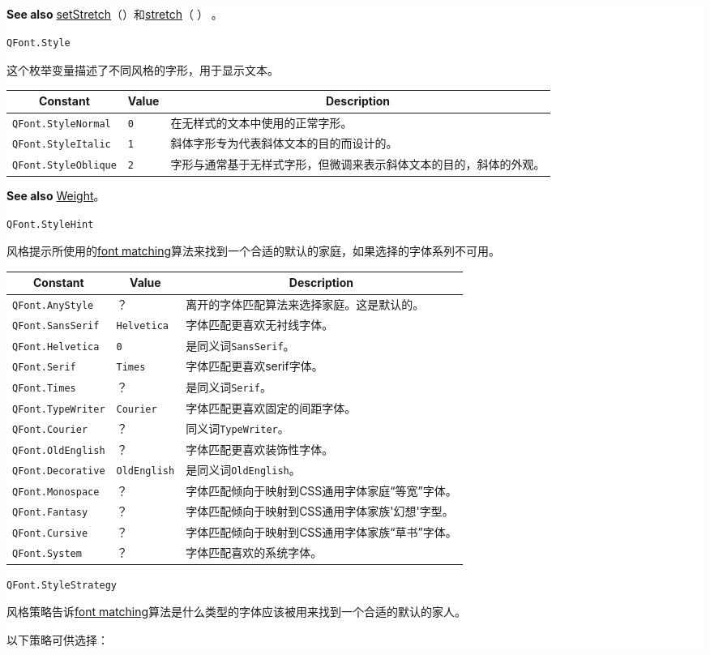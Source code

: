 **See also** [setStretch](qfont.html#setStretch)（）和[stretch](qfont.html#stretch)（ ） 。

```
QFont.Style
```

这个枚举变量描述了不同风格的字形，用于显示文本。

| Constant | Value | Description |
| --- | --- | --- |
| `QFont.StyleNormal` | `0` | 在无样式的文本中使用的正常字形。 |
| `QFont.StyleItalic` | `1` | 斜体字形专为代表斜体文本的目的而设计的。 |
| `QFont.StyleOblique` | `2` | 字形与通常基于无样式字形，但微调来表示斜体文本的目的，斜体的外观。 |

**See also** [Weight](qfont.html#Weight-enum)。

```
QFont.StyleHint
```

风格提示所使用的[font matching](qfont.html)算法来找到一个合适的默认的家庭，如果选择的字体系列不可用。

| Constant | Value | Description |
| --- | --- | --- |
| `QFont.AnyStyle` | ？ | 离开的字体匹配算法来选择家庭。这是默认的。 |
| `QFont.SansSerif` | `Helvetica` | 字体匹配更喜欢无衬线字体。 |
| `QFont.Helvetica` | `0` | 是同义词`SansSerif`。 |
| `QFont.Serif` | `Times` | 字体匹配更喜欢serif字体。 |
| `QFont.Times` | ？ | 是同义词`Serif`。 |
| `QFont.TypeWriter` | `Courier` | 字体匹配更喜欢固定的间距字体。 |
| `QFont.Courier` | ？ | 同义词`TypeWriter`。 |
| `QFont.OldEnglish` | ？ | 字体匹配更喜欢装饰性字体。 |
| `QFont.Decorative` | `OldEnglish` | 是同义词`OldEnglish`。 |
| `QFont.Monospace` | ？ | 字体匹配倾向于映射到CSS通用字体家庭“等宽”字体。 |
| `QFont.Fantasy` | ？ | 字体匹配倾向于映射到CSS通用字体家族'幻想'字型。 |
| `QFont.Cursive` | ？ | 字体匹配倾向于映射到CSS通用字体家族“草书”字体。 |
| `QFont.System` | ？ | 字体匹配喜欢的系统字体。 |

```
QFont.StyleStrategy
```

风格策略告诉[font matching](qfont.html)算法是什么类型的字体应该被用来找到一个合适的默认的家人。

以下策略可供选择：
